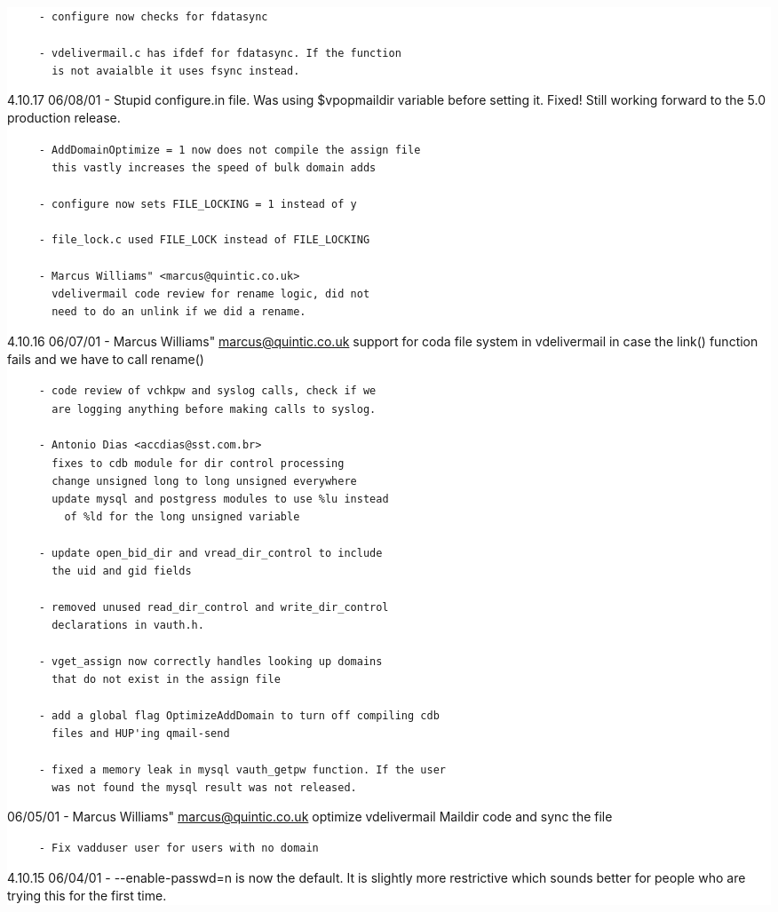          - configure now checks for fdatasync

         - vdelivermail.c has ifdef for fdatasync. If the function
           is not avaialble it uses fsync instead.
 

4.10.17
06/08/01 - Stupid configure.in file. Was using $vpopmaildir variable
           before setting it. Fixed! Still working forward to the
           5.0 production release. 

         - AddDomainOptimize = 1 now does not compile the assign file
           this vastly increases the speed of bulk domain adds

         - configure now sets FILE_LOCKING = 1 instead of y

         - file_lock.c used FILE_LOCK instead of FILE_LOCKING

         - Marcus Williams" <marcus@quintic.co.uk>
           vdelivermail code review for rename logic, did not
           need to do an unlink if we did a rename.
   

4.10.16
06/07/01 - Marcus Williams" <marcus@quintic.co.uk>
           support for coda file system in vdelivermail in case
           the link() function fails and we have to call rename()

         - code review of vchkpw and syslog calls, check if we
           are logging anything before making calls to syslog.
 
         - Antonio Dias <accdias@sst.com.br>
           fixes to cdb module for dir control processing
           change unsigned long to long unsigned everywhere
           update mysql and postgress modules to use %lu instead
             of %ld for the long unsigned variable

         - update open_bid_dir and vread_dir_control to include 
           the uid and gid fields

         - removed unused read_dir_control and write_dir_control 
           declarations in vauth.h. 

         - vget_assign now correctly handles looking up domains
           that do not exist in the assign file   

         - add a global flag OptimizeAddDomain to turn off compiling cdb
           files and HUP'ing qmail-send

         - fixed a memory leak in mysql vauth_getpw function. If the user
           was not found the mysql result was not released.
        
06/05/01 - Marcus Williams" <marcus@quintic.co.uk>
           optimize vdelivermail Maildir code and sync the file

         - Fix vadduser user for users with no domain

4.10.15
06/04/01 - --enable-passwd=n is now the default. It is slightly
           more restrictive which sounds better for people who
           are trying this for the first time.
